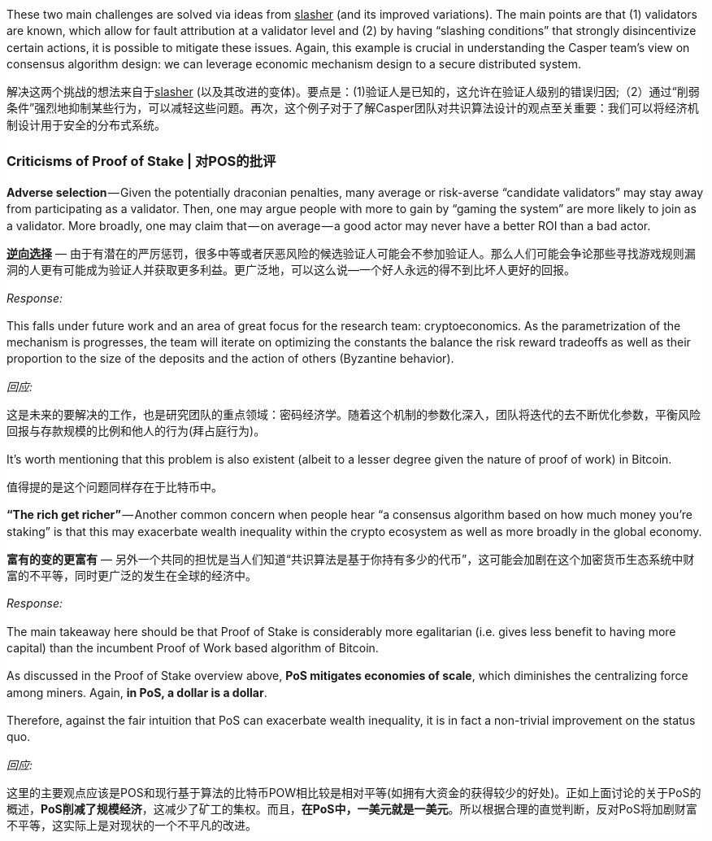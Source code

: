 
These two main challenges are solved via ideas from [slasher](https://blog.ethereum.org/2014/01/15/slasher-a-punitive-proof-of-stake-algorithm/) (and its improved variations). The main points are that (1) validators are known, which allow for fault attribution at a validator level and (2) by having “slashing conditions” that strongly disincentivize certain actions, it is possible to mitigate these issues. Again, this example is crucial in understanding the Casper team’s view on consensus algorithm design: we can leverage economic mechanism design to a secure distributed system.

解决这两个挑战的想法来自于[slasher](https://blog.ethereum.org/2014/01/15/slasher-a-punitive-proof-of-stake-algorithm/) (以及其改进的变体)。要点是：(1)验证人是已知的，这允许在验证人级别的错误归因;（2）通过“削弱条件”强烈地抑制某些行为，可以减轻这些问题。再次，这个例子对于了解Casper团队对共识算法设计的观点至关重要：我们可以将经济机制设计用于安全的分布式系统。


### Criticisms of Proof of Stake | 对POS的批评

**Adverse selection** — Given the potentially draconian penalties, many average or risk-averse “candidate validators” may stay away from participating as a validator. Then, one may argue people with more to gain by “gaming the system” are more likely to join as a validator. More broadly, one may claim that — on average — a good actor may never have a better ROI than a bad actor.


**[逆向选择](http://wiki.mbalib.com/wiki/%E9%80%86%E5%90%91%E9%80%89%E6%8B%A9)** — 由于有潜在的严厉惩罚，很多中等或者厌恶风险的候选验证人可能会不参加验证人。那么人们可能会争论那些寻找游戏规则漏洞的人更有可能成为验证人并获取更多利益。更广泛地，可以这么说—一个好人永远的得不到比坏人更好的回报。

*Response:*

This falls under future work and an area of great focus for the research team: cryptoeconomics. As the parametrization of the mechanism is progresses, the team will iterate on optimizing the constants the balance the risk reward tradeoffs as well as their proportion to the size of the deposits and the action of others (Byzantine behavior).

*回应:*

这是未来的要解决的工作，也是研究团队的重点领域：密码经济学。随着这个机制的参数化深入，团队将迭代的去不断优化参数，平衡风险回报与存款规模的比例和他人的行为(拜占庭行为)。

It’s worth mentioning that this problem is also existent (albeit to a lesser degree given the nature of proof of work) in Bitcoin.

值得提的是这个问题同样存在于比特币中。

**“The rich get richer”** — Another common concern when people hear “a consensus algorithm based on how much money you’re staking” is that this may exacerbate wealth inequality within the crypto ecosystem as well as more broadly in the global economy.

**富有的变的更富有** — 另外一个共同的担忧是当人们知道“共识算法是基于你持有多少的代币”，这可能会加剧在这个加密货币生态系统中财富的不平等，同时更广泛的发生在全球的经济中。

*Response:*

The main takeaway here should be that Proof of Stake is considerably more egalitarian (i.e. gives less benefit to having more capital) than the incumbent Proof of Work based algorithm of Bitcoin.

As discussed in the Proof of Stake overview above, **PoS mitigates economies of scale**, which diminishes the centralizing force among miners. Again, **in PoS, a dollar is a dollar**.

Therefore, against the fair intuition that PoS can exacerbate wealth inequality, it is in fact a non-trivial improvement on the status quo.

*回应:*

这里的主要观点应该是POS和现行基于算法的比特币POW相比较是相对平等(如拥有大资金的获得较少的好处)。正如上面讨论的关于PoS的概述，**PoS削减了规模经济**，这减少了矿工的集权。而且，**在PoS中，一美元就是一美元**。所以根据合理的直觉判断，反对PoS将加剧财富不平等，这实际上是对现状的一个不平凡的改进。
